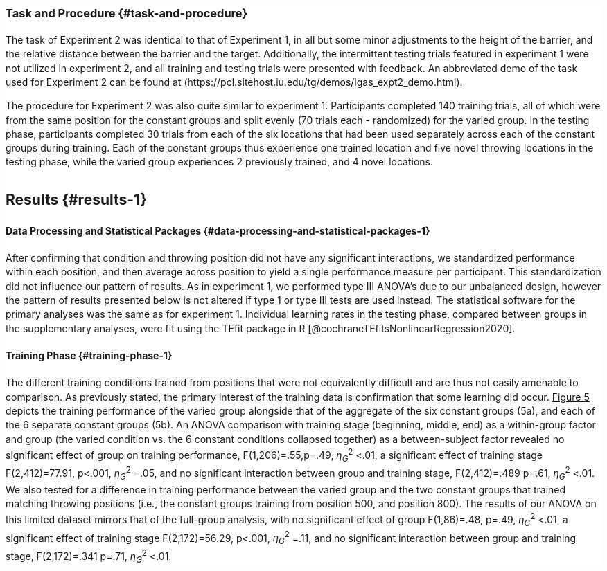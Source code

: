### Task and Procedure {#task-and-procedure}

The task of Experiment 2 was identical to that of Experiment 1, in all
but some minor adjustments to the height of the barrier, and the
relative distance between the barrier and the target. Additionally, the
intermittent testing trials featured in experiment 1 were not utilized
in experiment 2, and all training and testing trials were presented with
feedback. An abbreviated demo of the task used for Experiment 2 can be
found at (https://pcl.sitehost.iu.edu/tg/demos/igas_expt2_demo.html).

The procedure for Experiment 2 was also quite similar to experiment 1.
Participants completed 140 training trials, all of which were from the
same position for the constant groups and split evenly (70 trials each -
randomized) for the varied group. In the testing phase, participants
completed 30 trials from each of the six locations that had been used
separately across each of the constant groups during training. Each of
the constant groups thus experience one trained location and five novel
throwing locations in the testing phase, while the varied group
experiences 2 previously trained, and 4 novel locations.

## Results {#results-1}

#### Data Processing and Statistical Packages {#data-processing-and-statistical-packages-1}

After confirming that condition and throwing position did not have any
significant interactions, we standardized performance within each
position, and then average across position to yield a single performance
measure per participant. This standardization did not influence our
pattern of results. As in experiment 1, we performed type III ANOVA’s
due to our unbalanced design, however the pattern of results presented
below is not altered if type 1 or type III tests are used instead. The
statistical software for the primary analyses was the same as for
experiment 1. Individual learning rates in the testing phase, compared
between groups in the supplementary analyses, were fit using the TEfit
package in R \[@cochraneTEfitsNonlinearRegression2020\].

#### Training Phase {#training-phase-1}

The different training conditions trained from positions that were not
equivalently difficult and are thus not easily amenable to comparison.
As previously stated, the primary interest of the training data is
confirmation that some learning did occur.
<a href="#fig-e2train" class="quarto-xref">Figure 5</a> depicts the
training performance of the varied group alongside that of the aggregate
of the six constant groups (5a), and each of the 6 separate constant
groups (5b). An ANOVA comparison with training stage (beginning, middle,
end) as a within-group factor and group (the varied condition vs. the 6
constant conditions collapsed together) as a between-subject factor
revealed no significant effect of group on training performance,
F(1,206)=.55,p=.49, $\eta^{2}_G$ \<.01, a significant effect of training
stage F(2,412)=77.91, p\<.001, $\eta^{2}_G$ =.05, and no significant
interaction between group and training stage, F(2,412)=.489 p=.61,
$\eta^{2}_G$ \<.01. We also tested for a difference in training
performance between the varied group and the two constant groups that
trained matching throwing positions (i.e., the constant groups training
from position 500, and position 800). The results of our ANOVA on this
limited dataset mirrors that of the full-group analysis, with no
significant effect of group F(1,86)=.48, p=.49, $\eta^{2}_G$ \<.01, a
significant effect of training stage F(2,172)=56.29, p\<.001,
$\eta^{2}_G$ =.11, and no significant interaction between group and
training stage, F(2,172)=.341 p=.71, $\eta^{2}_G$ \<.01.
